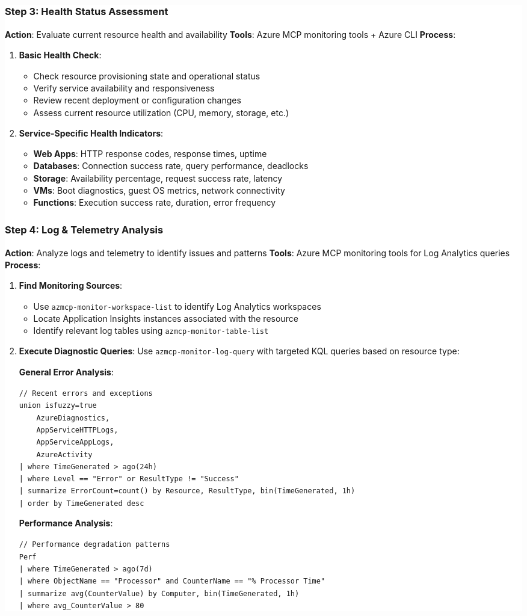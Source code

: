 ### Step 3: Health Status Assessment
**Action**: Evaluate current resource health and availability
**Tools**: Azure MCP monitoring tools + Azure CLI
**Process**:
1. **Basic Health Check**:
   - Check resource provisioning state and operational status
   - Verify service availability and responsiveness
   - Review recent deployment or configuration changes
   - Assess current resource utilization (CPU, memory, storage, etc.)

2. **Service-Specific Health Indicators**:
   - **Web Apps**: HTTP response codes, response times, uptime
   - **Databases**: Connection success rate, query performance, deadlocks
   - **Storage**: Availability percentage, request success rate, latency
   - **VMs**: Boot diagnostics, guest OS metrics, network connectivity
   - **Functions**: Execution success rate, duration, error frequency

### Step 4: Log & Telemetry Analysis
**Action**: Analyze logs and telemetry to identify issues and patterns
**Tools**: Azure MCP monitoring tools for Log Analytics queries
**Process**:
1. **Find Monitoring Sources**:
   - Use `azmcp-monitor-workspace-list` to identify Log Analytics workspaces
   - Locate Application Insights instances associated with the resource
   - Identify relevant log tables using `azmcp-monitor-table-list`

2. **Execute Diagnostic Queries**:
   Use `azmcp-monitor-log-query` with targeted KQL queries based on resource type:

   **General Error Analysis**:
   ```kql
   // Recent errors and exceptions
   union isfuzzy=true 
       AzureDiagnostics,
       AppServiceHTTPLogs,
       AppServiceAppLogs,
       AzureActivity
   | where TimeGenerated > ago(24h)
   | where Level == "Error" or ResultType != "Success"
   | summarize ErrorCount=count() by Resource, ResultType, bin(TimeGenerated, 1h)
   | order by TimeGenerated desc
   ```

   **Performance Analysis**:
   ```kql
   // Performance degradation patterns
   Perf
   | where TimeGenerated > ago(7d)
   | where ObjectName == "Processor" and CounterName == "% Processor Time"
   | summarize avg(CounterValue) by Computer, bin(TimeGenerated, 1h)
   | where avg_CounterValue > 80
   ```
